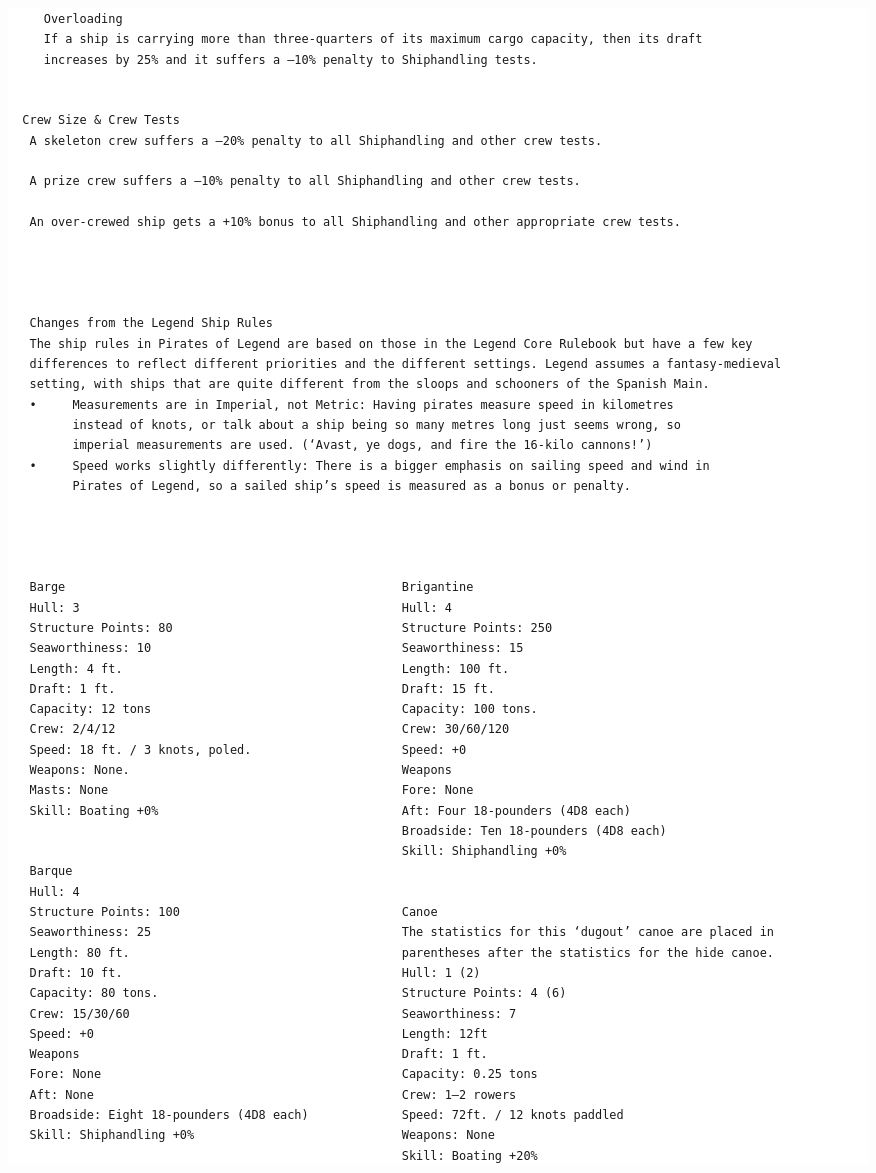 
         Overloading
         If a ship is carrying more than three-quarters of its maximum cargo capacity, then its draft
         increases by 25% and it suffers a –10% penalty to Shiphandling tests.


      Crew Size & Crew Tests
       A skeleton crew suffers a –20% penalty to all Shiphandling and other crew tests.

       A prize crew suffers a –10% penalty to all Shiphandling and other crew tests.

       An over-crewed ship gets a +10% bonus to all Shiphandling and other appropriate crew tests.




       Changes from the Legend Ship Rules
       The ship rules in Pirates of Legend are based on those in the Legend Core Rulebook but have a few key
       differences to reflect different priorities and the different settings. Legend assumes a fantasy-medieval
       setting, with ships that are quite different from the sloops and schooners of the Spanish Main.
       •	 Measurements are in Imperial, not Metric: Having pirates measure speed in kilometres
             instead of knots, or talk about a ship being so many metres long just seems wrong, so
             imperial measurements are used. (‘Avast, ye dogs, and fire the 16-kilo cannons!’)
       •	 Speed works slightly differently: There is a bigger emphasis on sailing speed and wind in
             Pirates of Legend, so a sailed ship’s speed is measured as a bonus or penalty.




       Barge                                               Brigantine
       Hull: 3                                             Hull: 4
       Structure Points: 80                                Structure Points: 250
       Seaworthiness: 10                                   Seaworthiness: 15
       Length: 4 ft.                                       Length: 100 ft.
       Draft: 1 ft.                                        Draft: 15 ft.
       Capacity: 12 tons                                   Capacity: 100 tons.
       Crew: 2/4/12                                        Crew: 30/60/120
       Speed: 18 ft. / 3 knots, poled.                     Speed: +0
       Weapons: None.                                      Weapons
       Masts: None                                         Fore: None
       Skill: Boating +0%                                  Aft: Four 18-pounders (4D8 each)
                                                           Broadside: Ten 18-pounders (4D8 each)
                                                           Skill: Shiphandling +0%
       Barque
       Hull: 4
       Structure Points: 100                               Canoe
       Seaworthiness: 25                                   The statistics for this ‘dugout’ canoe are placed in
       Length: 80 ft.                                      parentheses after the statistics for the hide canoe.
       Draft: 10 ft.                                       Hull: 1 (2)
       Capacity: 80 tons.                                  Structure Points: 4 (6)
       Crew: 15/30/60                                      Seaworthiness: 7
       Speed: +0                                           Length: 12ft
       Weapons                                             Draft: 1 ft.
       Fore: None                                          Capacity: 0.25 tons
       Aft: None                                           Crew: 1–2 rowers
       Broadside: Eight 18-pounders (4D8 each)             Speed: 72ft. / 12 knots paddled
       Skill: Shiphandling +0%                             Weapons: None
                                                           Skill: Boating +20%
